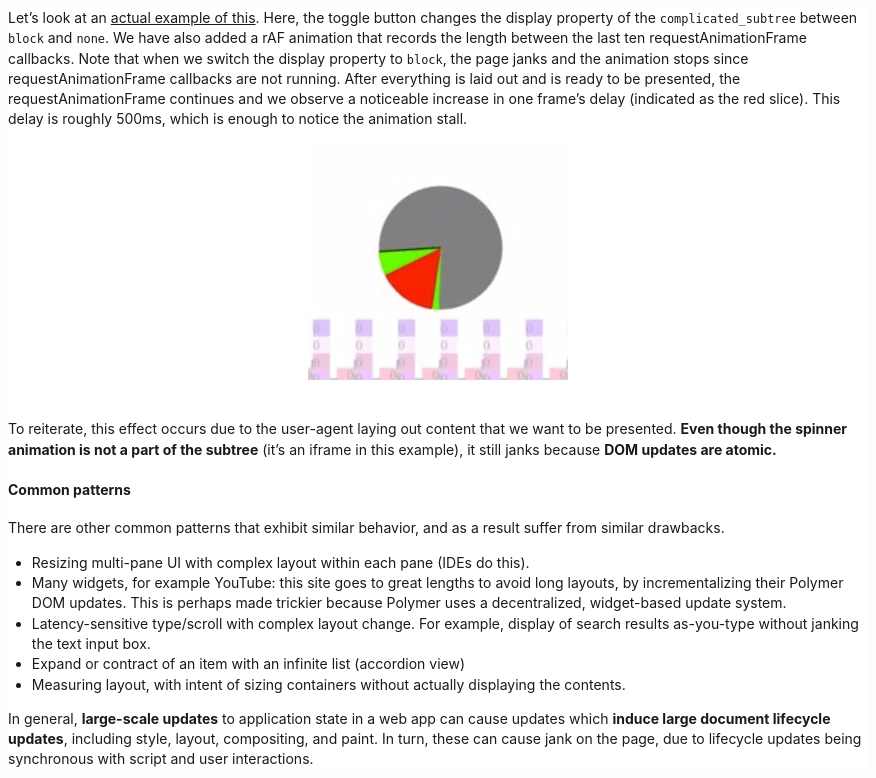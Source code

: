 Let’s look at an [actual example of
this](https://drive.google.com/file/d/1Qip6D4Allotua8S6xSXzOhNolnvYPYjt/view?usp=sharing
"spinner jank"). Here, the toggle button changes the display property of the
`complicated_subtree` between `block` and `none`. We have also added a rAF
animation that records the length between the last ten requestAnimationFrame
callbacks. Note that when we switch the display property to `block`, the page
janks and the animation stops since requestAnimationFrame callbacks are not
running. After everything is laid out and is ready to be presented, the
requestAnimationFrame continues and we observe a noticeable increase in one
frame’s delay (indicated as the red slice). This delay is roughly 500ms, which
is enough to notice the animation stall.

<div style="text-align: center">
  <img src="resources/spinner_jank.jpg" alt="spinner jank">
</div>
&nbsp;

To reiterate, this effect occurs due to the user-agent laying out content that
we want to be presented. **Even though the spinner animation is not a part of
the subtree** (it’s an iframe in this example), it still janks because **DOM
updates are atomic.**


#### Common patterns

There are other common patterns that exhibit similar behavior, and as a result
suffer from similar drawbacks.

- Resizing multi-pane UI with complex layout within each pane (IDEs do this).
- Many widgets, for example YouTube: this site goes to great lengths to avoid
  long layouts, by incrementalizing their Polymer DOM updates. This is perhaps
  made trickier because Polymer uses a decentralized, widget-based update
  system.
- Latency-sensitive type/scroll with complex layout change. For example, display
  of search results as-you-type without janking the text input box.
- Expand or contract of an item with an infinite list (accordion view)
- Measuring layout, with intent of sizing containers without actually displaying
  the contents.

In general, **large-scale updates** to application state in a web app can cause
updates which **induce large document lifecycle updates**, including style, layout,
compositing, and paint. In turn, these can cause jank on the page, due to
lifecycle updates being synchronous with script and user interactions.
